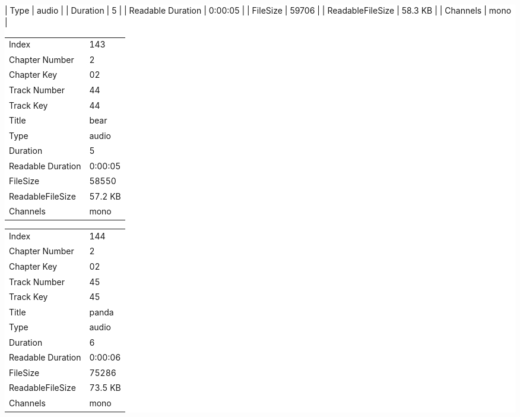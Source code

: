 | Type | audio |
| Duration | 5 |
| Readable Duration | 0:00:05 |
| FileSize | 59706 |
| ReadableFileSize | 58.3 KB |
| Channels | mono |

|  |  |
| - | - |
| Index | 143 |
| Chapter Number | 2 |
| Chapter Key | 02 |
| Track Number | 44 |
| Track Key | 44 |
| Title | bear |
| Type | audio |
| Duration | 5 |
| Readable Duration | 0:00:05 |
| FileSize | 58550 |
| ReadableFileSize | 57.2 KB |
| Channels | mono |

|  |  |
| - | - |
| Index | 144 |
| Chapter Number | 2 |
| Chapter Key | 02 |
| Track Number | 45 |
| Track Key | 45 |
| Title | panda |
| Type | audio |
| Duration | 6 |
| Readable Duration | 0:00:06 |
| FileSize | 75286 |
| ReadableFileSize | 73.5 KB |
| Channels | mono |
